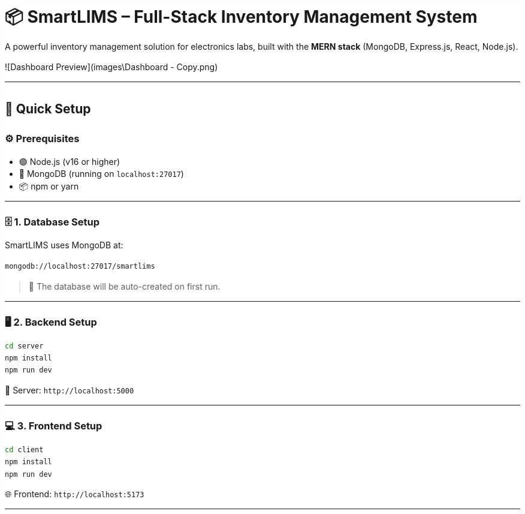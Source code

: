 
# 📦 **SmartLIMS** – Full-Stack Inventory Management System

A powerful inventory management solution for electronics labs, built with the **MERN stack** (MongoDB, Express.js, React, Node.js).

![Dashboard Preview](images\Dashboard - Copy.png) 

---

## 🚀 Quick Setup

### ⚙️ Prerequisites

- 🟢 Node.js (v16 or higher)
- 🍃 MongoDB (running on `localhost:27017`)
- 📦 npm or yarn

---

### 🗄️ 1. Database Setup

SmartLIMS uses MongoDB at:

```
mongodb://localhost:27017/smartlims
```

> 🧠 The database will be auto-created on first run.

---

### 🖥️ 2. Backend Setup

```bash
cd server
npm install
npm run dev
```

📍 Server: `http://localhost:5000`

---

### 💻 3. Frontend Setup

```bash
cd client
npm install
npm run dev
```

🌐 Frontend: `http://localhost:5173`

---
